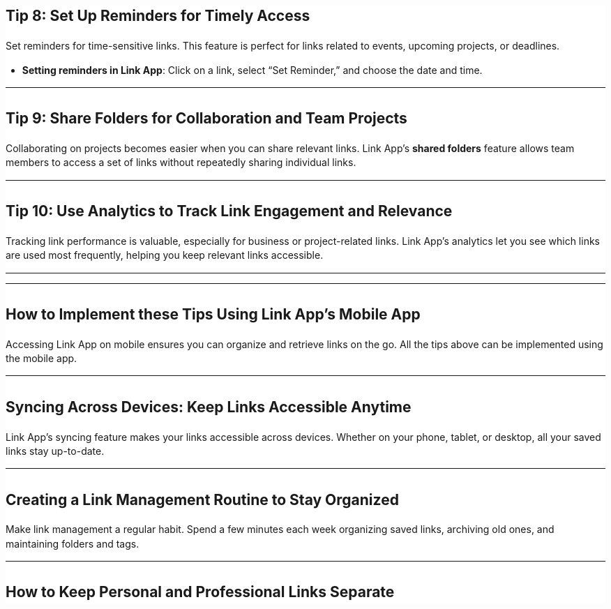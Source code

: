 
## Tip 8: Set Up Reminders for Timely Access

Set reminders for time-sensitive links. This feature is perfect for links related to events, upcoming projects, or deadlines.

- **Setting reminders in Link App**: Click on a link, select “Set Reminder,” and choose the date and time.

---

## Tip 9: Share Folders for Collaboration and Team Projects

Collaborating on projects becomes easier when you can share relevant links. Link App’s **shared folders** feature allows team members to access a set of links without repeatedly sharing individual links.

---

## Tip 10: Use Analytics to Track Link Engagement and Relevance

Tracking link performance is valuable, especially for business or project-related links. Link App’s analytics let you see which links are used most frequently, helping you keep relevant links accessible.

---

---

## How to Implement these Tips Using Link App’s Mobile App

Accessing Link App on mobile ensures you can organize and retrieve links on the go. All the tips above can be implemented using the mobile app.


---

## Syncing Across Devices: Keep Links Accessible Anytime

Link App’s syncing feature makes your links accessible across devices. Whether on your phone, tablet, or desktop, all your saved links stay up-to-date.

---

## Creating a Link Management Routine to Stay Organized

Make link management a regular habit. Spend a few minutes each week organizing saved links, archiving old ones, and maintaining folders and tags.

---

## How to Keep Personal and Professional Links Separate
